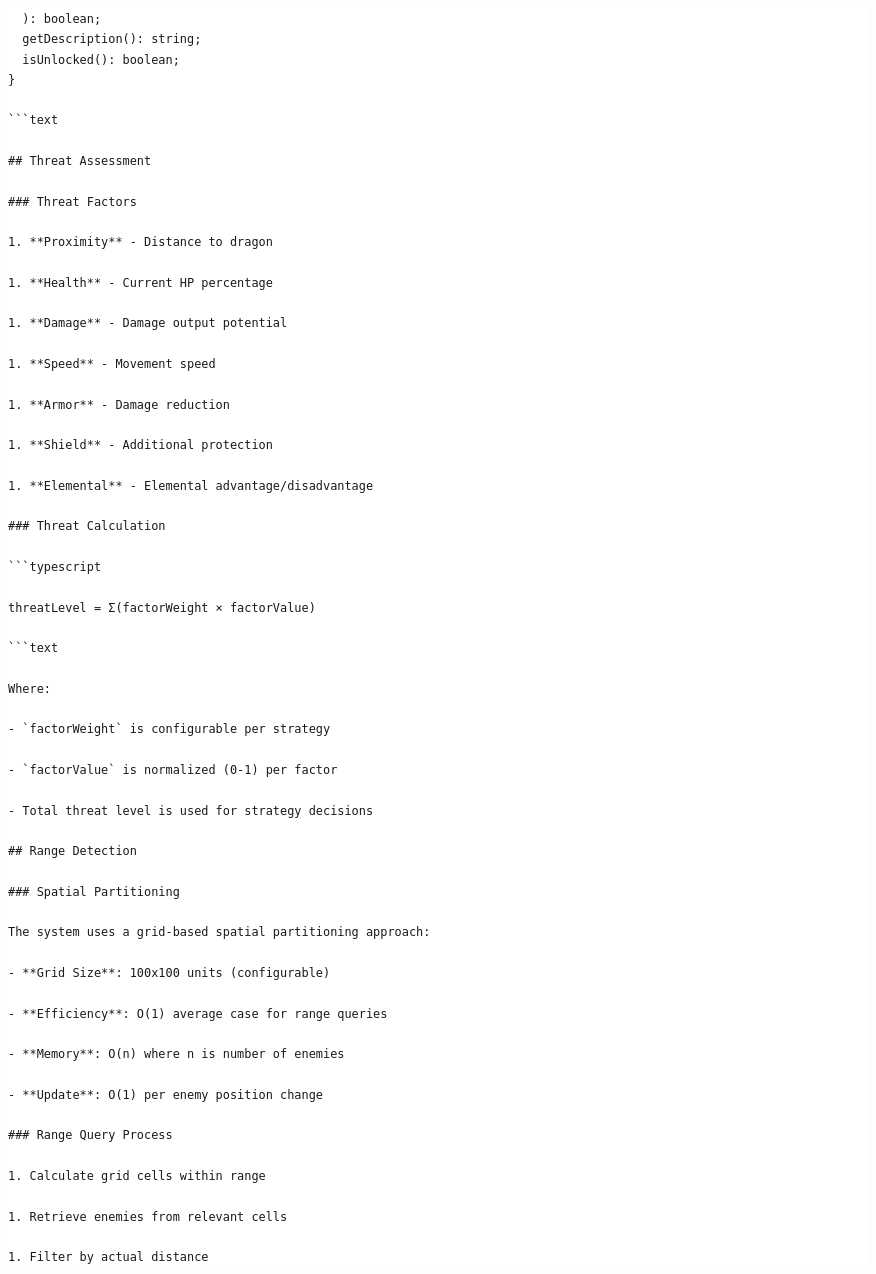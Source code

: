 ````text
  ): boolean;
  getDescription(): string;
  isUnlocked(): boolean;
}

```text

## Threat Assessment

### Threat Factors

1. **Proximity** - Distance to dragon

1. **Health** - Current HP percentage

1. **Damage** - Damage output potential

1. **Speed** - Movement speed

1. **Armor** - Damage reduction

1. **Shield** - Additional protection

1. **Elemental** - Elemental advantage/disadvantage

### Threat Calculation

```typescript

threatLevel = Σ(factorWeight × factorValue)

```text

Where:

- `factorWeight` is configurable per strategy

- `factorValue` is normalized (0-1) per factor

- Total threat level is used for strategy decisions

## Range Detection

### Spatial Partitioning

The system uses a grid-based spatial partitioning approach:

- **Grid Size**: 100x100 units (configurable)

- **Efficiency**: O(1) average case for range queries

- **Memory**: O(n) where n is number of enemies

- **Update**: O(1) per enemy position change

### Range Query Process

1. Calculate grid cells within range

1. Retrieve enemies from relevant cells

1. Filter by actual distance

````